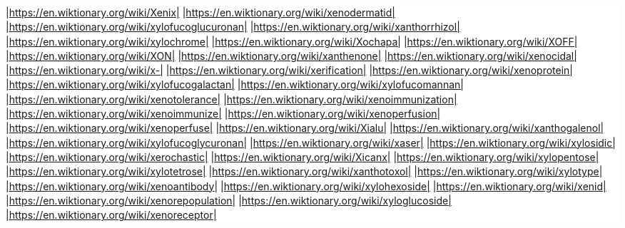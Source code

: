 |https://en.wiktionary.org/wiki/Xenix|
|https://en.wiktionary.org/wiki/xenodermatid|
|https://en.wiktionary.org/wiki/xylofucoglucuronan|
|https://en.wiktionary.org/wiki/xanthorrhizol|
|https://en.wiktionary.org/wiki/xylochrome|
|https://en.wiktionary.org/wiki/Xochapa|
|https://en.wiktionary.org/wiki/XOFF|
|https://en.wiktionary.org/wiki/XON|
|https://en.wiktionary.org/wiki/xanthenone|
|https://en.wiktionary.org/wiki/xenocidal|
|https://en.wiktionary.org/wiki/x-|
|https://en.wiktionary.org/wiki/xerification|
|https://en.wiktionary.org/wiki/xenoprotein|
|https://en.wiktionary.org/wiki/xylofucogalactan|
|https://en.wiktionary.org/wiki/xylofucomannan|
|https://en.wiktionary.org/wiki/xenotolerance|
|https://en.wiktionary.org/wiki/xenoimmunization|
|https://en.wiktionary.org/wiki/xenoimmunize|
|https://en.wiktionary.org/wiki/xenoperfusion|
|https://en.wiktionary.org/wiki/xenoperfuse|
|https://en.wiktionary.org/wiki/Xialu|
|https://en.wiktionary.org/wiki/xanthogalenol|
|https://en.wiktionary.org/wiki/xylofucoglycuronan|
|https://en.wiktionary.org/wiki/xaser|
|https://en.wiktionary.org/wiki/xylosidic|
|https://en.wiktionary.org/wiki/xerochastic|
|https://en.wiktionary.org/wiki/Xicanx|
|https://en.wiktionary.org/wiki/xylopentose|
|https://en.wiktionary.org/wiki/xylotetrose|
|https://en.wiktionary.org/wiki/xanthotoxol|
|https://en.wiktionary.org/wiki/xylotype|
|https://en.wiktionary.org/wiki/xenoantibody|
|https://en.wiktionary.org/wiki/xylohexoside|
|https://en.wiktionary.org/wiki/xenid|
|https://en.wiktionary.org/wiki/xenorepopulation|
|https://en.wiktionary.org/wiki/xyloglucoside|
|https://en.wiktionary.org/wiki/xenoreceptor|